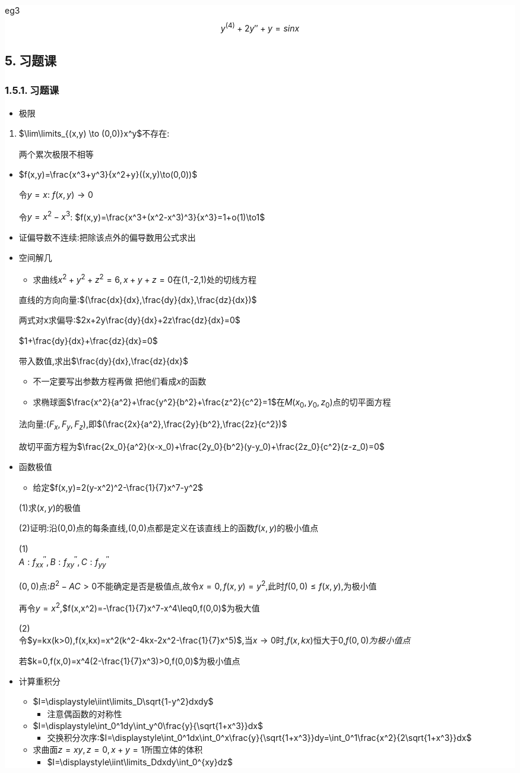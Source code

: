 eg3
$$
    y^{(4)}+2y''+y=sinx
$$





## 5. 习题课
### 1.5.1. 习题课
- 极限

1. $\lim\limits_{(x,y) \to (0,0)}x^y$不存在:
    
    两个累次极限不相等

- $f(x,y)=\frac{x^3+y^3}{x^2+y}((x,y)\to(0,0))$
  
  令$y=x$: $f(x,y)\to0$

  令$y=x^2-x^3$: $f(x,y)=\frac{x^3+(x^2-x^3)^3}{x^3}=1+o(1)\to1$
- 证偏导数不连续:把除该点外的偏导数用公式求出
- 空间解几
  - 求曲线$x^2+y^2+z^2=6,x+y+z=0$在(1,-2,1)处的切线方程
  
  直线的方向向量:$(\frac{dx}{dx},\frac{dy}{dx},\frac{dz}{dx})$

  两式对x求偏导:$2x+2y\frac{dy}{dx}+2z\frac{dz}{dx}=0$

  $1+\frac{dy}{dx}+\frac{dz}{dx}=0$

  带入数值,求出$\frac{dy}{dx},\frac{dz}{dx}$
  - 不一定要写出参数方程再做 把他们看成$x$的函数

  - 求椭球面$\frac{x^2}{a^2}+\frac{y^2}{b^2}+\frac{z^2}{c^2}=1$在$M(x_0,y_0,z_0)$点的切平面方程

  法向量:$(F_x,F_y,F_z),$即$(\frac{2x}{a^2},\frac{2y}{b^2},\frac{2z}{c^2})$

  故切平面方程为$\frac{2x_0}{a^2}(x-x_0)+\frac{2y_0}{b^2}(y-y_0)+\frac{2z_0}{c^2}(z-z_0)=0$

- 函数极值
  - 给定$f(x,y)=2(y-x^2)^2-\frac{1}{7}x^7-y^2$

  (1)求$(x,y)$的极值

  (2)证明:沿(0,0)点的每条直线,(0,0)点都是定义在该直线上的函数$f(x,y)$的极小值点

  (1)      
    $A:f_{xx}^{''},B:f_{xy}^{''},C:f_{yy}^{''}$

    $(0,0)$点:$B^2-AC>0$不能确定是否是极值点,故令$x=0,f(x,y)=y^2$,此时$f(0,0)\leq f(x,y)$,为极小值 

    再令$y=x^2$,$f(x,x^2)=-\frac{1}{7}x^7-x^4\leq0,f(0,0)$为极大值

  (2)       
    令$y=kx(k>0),f(x,kx)=x^2(k^2-4kx-2x^2-\frac{1}{7}x^5)$,当$x\to0$时,$f(x,kx)$恒大于0,$f(0,0)为极小值点$

    若$k=0,f(x,0)=x^4(2-\frac{1}{7}x^3)>0,f(0,0)$为极小值点

- 计算重积分
  - $I=\displaystyle\iint\limits_D\sqrt{1-y^2}dxdy$
    - 注意偶函数的对称性
  - $I=\displaystyle\int_0^1dy\int_y^0\frac{y}{\sqrt{1+x^3}}dx$
    - 交换积分次序:$I=\displaystyle\int_0^1dx\int_0^x\frac{y}{\sqrt{1+x^3}}dy=\int_0^1\frac{x^2}{2\sqrt{1+x^3}}dx$
  - 求曲面$z=xy,z=0,x+y=1$所围立体的体积
    - $I=\displaystyle\iint\limits_Ddxdy\int_0^{xy}dz$
